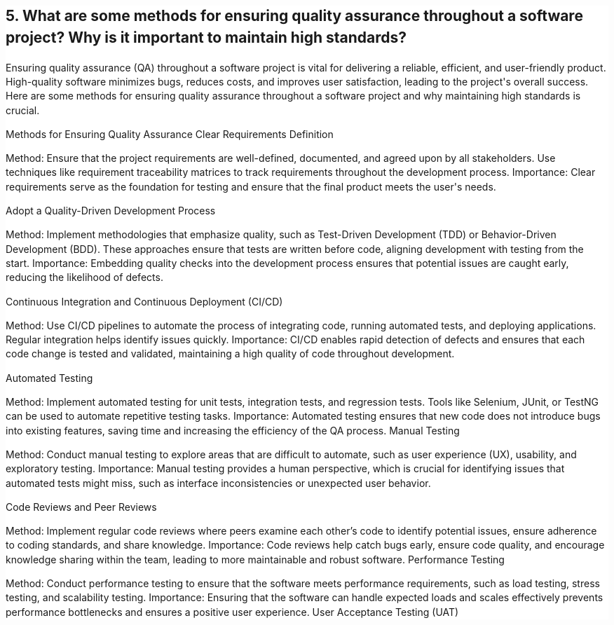 
## 5. What are some methods for ensuring quality assurance throughout a software project? Why is it important to maintain high standards?
Ensuring quality assurance (QA) throughout a software project is vital for delivering a reliable, efficient, and user-friendly product. High-quality software minimizes bugs, reduces costs, and improves user satisfaction, leading to the project's overall success. Here are some methods for ensuring quality assurance throughout a software project and why maintaining high standards is crucial.

Methods for Ensuring Quality Assurance
Clear Requirements Definition

Method: Ensure that the project requirements are well-defined, documented, and agreed upon by all stakeholders. Use techniques like requirement traceability matrices to track requirements throughout the development process.
Importance: Clear requirements serve as the foundation for testing and ensure that the final product meets the user's needs.

Adopt a Quality-Driven Development Process

Method: Implement methodologies that emphasize quality, such as Test-Driven Development (TDD) or Behavior-Driven Development (BDD). These approaches ensure that tests are written before code, aligning development with testing from the start.
Importance: Embedding quality checks into the development process ensures that potential issues are caught early, reducing the likelihood of defects.

Continuous Integration and Continuous Deployment (CI/CD)

Method: Use CI/CD pipelines to automate the process of integrating code, running automated tests, and deploying applications. Regular integration helps identify issues quickly.
Importance: CI/CD enables rapid detection of defects and ensures that each code change is tested and validated, maintaining a high quality of code throughout development.

Automated Testing

Method: Implement automated testing for unit tests, integration tests, and regression tests. Tools like Selenium, JUnit, or TestNG can be used to automate repetitive testing tasks.
Importance: Automated testing ensures that new code does not introduce bugs into existing features, saving time and increasing the efficiency of the QA process.
Manual Testing

Method: Conduct manual testing to explore areas that are difficult to automate, such as user experience (UX), usability, and exploratory testing.
Importance: Manual testing provides a human perspective, which is crucial for identifying issues that automated tests might miss, such as interface inconsistencies or unexpected user behavior.

Code Reviews and Peer Reviews

Method: Implement regular code reviews where peers examine each other’s code to identify potential issues, ensure adherence to coding standards, and share knowledge.
Importance: Code reviews help catch bugs early, ensure code quality, and encourage knowledge sharing within the team, leading to more maintainable and robust software.
Performance Testing

Method: Conduct performance testing to ensure that the software meets performance requirements, such as load testing, stress testing, and scalability testing.
Importance: Ensuring that the software can handle expected loads and scales effectively prevents performance bottlenecks and ensures a positive user experience.
User Acceptance Testing (UAT)
